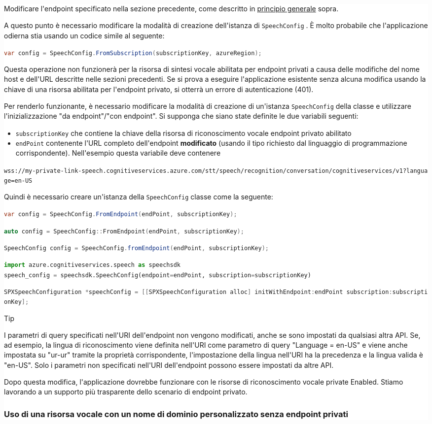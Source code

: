 Modificare l'endpoint specificato nella sezione precedente, come descritto in [principio generale](#general-principle) sopra.

A questo punto è necessario modificare la modalità di creazione dell'istanza di `SpeechConfig` . È molto probabile che l'applicazione odierna stia usando un codice simile al seguente:
```csharp
var config = SpeechConfig.FromSubscription(subscriptionKey, azureRegion);
```
Questa operazione non funzionerà per la risorsa di sintesi vocale abilitata per endpoint privati a causa delle modifiche del nome host e dell'URL descritte nelle sezioni precedenti. Se si prova a eseguire l'applicazione esistente senza alcuna modifica usando la chiave di una risorsa abilitata per l'endpoint privato, si otterrà un errore di autenticazione (401).

Per renderlo funzionante, è necessario modificare la modalità di creazione di un'istanza `SpeechConfig` della classe e utilizzare l'inizializzazione "da endpoint"/"con endpoint". Si supponga che siano state definite le due variabili seguenti:
- `subscriptionKey` che contiene la chiave della risorsa di riconoscimento vocale endpoint privato abilitato
- `endPoint` contenente l'URL completo dell'endpoint **modificato** (usando il tipo richiesto dal linguaggio di programmazione corrispondente). Nell'esempio questa variabile deve contenere
```
wss://my-private-link-speech.cognitiveservices.azure.com/stt/speech/recognition/conversation/cognitiveservices/v1?language=en-US
```
Quindi è necessario creare un'istanza della `SpeechConfig` classe come la seguente:
```csharp
var config = SpeechConfig.FromEndpoint(endPoint, subscriptionKey);
```
```cpp
auto config = SpeechConfig::FromEndpoint(endPoint, subscriptionKey);
```
```java
SpeechConfig config = SpeechConfig.fromEndpoint(endPoint, subscriptionKey);
```
```python
import azure.cognitiveservices.speech as speechsdk
speech_config = speechsdk.SpeechConfig(endpoint=endPoint, subscription=subscriptionKey)
```
```objectivec
SPXSpeechConfiguration *speechConfig = [[SPXSpeechConfiguration alloc] initWithEndpoint:endPoint subscription:subscriptionKey];
```
> [!TIP]
> I parametri di query specificati nell'URI dell'endpoint non vengono modificati, anche se sono impostati da qualsiasi altra API. Se, ad esempio, la lingua di riconoscimento viene definita nell'URI come parametro di query "Language = en-US" e viene anche impostata su "ur-ur" tramite la proprietà corrispondente, l'impostazione della lingua nell'URI ha la precedenza e la lingua valida è "en-US". Solo i parametri non specificati nell'URI dell'endpoint possono essere impostati da altre API.

Dopo questa modifica, l'applicazione dovrebbe funzionare con le risorse di riconoscimento vocale private Enabled. Stiamo lavorando a un supporto più trasparente dello scenario di endpoint privato.

### <a name="using-speech-resource-with-custom-domain-name-without-private-endpoints"></a>Uso di una risorsa vocale con un nome di dominio personalizzato senza endpoint privati
